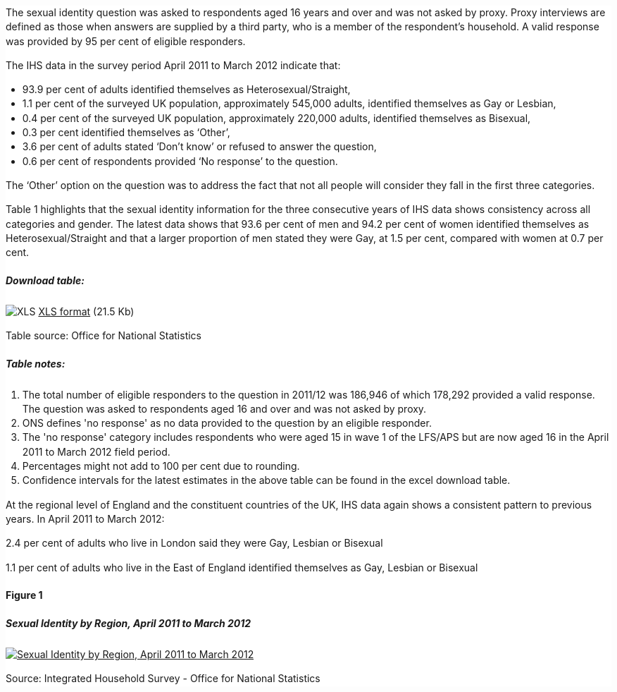 The sexual identity question was asked to respondents aged 16 years and over and was not asked by proxy. Proxy interviews are defined as those when answers are supplied by a third party, who is a member of the respondent’s household. A valid response was provided by 95 per cent of eligible responders.

The IHS data in the survey period April 2011 to March 2012 indicate that:

- 93.9 per cent of adults identified themselves as Heterosexual/Straight,
- 1.1 per cent of the surveyed UK population, approximately 545,000 adults, identified themselves as Gay or Lesbian,
- 0.4 per cent of the surveyed UK population, approximately 220,000 adults, identified themselves as Bisexual,
- 0.3 per cent identified themselves as ‘Other’,
- 3.6 per cent of adults stated ‘Don’t know’ or refused to answer the question,
- 0.6 per cent of respondents provided ‘No response’ to the question.

The ‘Other’ option on the question was to address the fact that not all people will consider they fall in the first three categories.

Table 1 highlights that the sexual identity information for the three consecutive years of IHS data shows consistency across all categories and gender. The latest data shows that 93.6 per cent of men and 94.2 per cent of women identified themselves as Heterosexual/Straight and that a larger proportion of men stated they were Gay, at 1.5 per cent, compared with women at 0.7 per cent.

##### Download table: 
![XLS](http://www.ons.gov.uk/ons/resources/iconxls_tcm77-30132.gif "XLS")  [XLS format](http://www.ons.gov.uk/ons/rel/integrated-household-survey/integrated-household-survey/april-2011-to-march-2012/prt-1-sexual-identity-by-gender.xls "XLS format") (21.5 Kb)

Table source: Office for National Statistics

##### Table notes:
1. The total number of eligible responders to the question in 2011/12 was 186,946 of which 178,292 provided a valid response. The question was asked to respondents aged 16 and over and was not asked by proxy.
2. ONS defines 'no response' as no data provided to the question by an eligible responder.
3. The 'no response' category includes respondents who were aged 15 in wave 1 of the LFS/APS but are now aged 16 in the April 2011 to March 2012 field period.
4. Percentages might not add to 100 per cent due to rounding.
5. Confidence intervals for the latest estimates in the above table can be found in the excel download table.

At the regional level of England and the constituent countries of the UK, IHS data again shows a consistent pattern to previous years. In April 2011 to March 2012:

2.4 per cent of adults who live in London said they were Gay, Lesbian or Bisexual

1.1 per cent of adults who live in the East of England identified themselves as Gay, Lesbian or Bisexual

#### Figure 1
##### Sexual Identity by Region, April 2011 to March 2012
[![Sexual Identity by Region, April 2011 to March 2012](http://www.ons.gov.uk/ons/resources/chart1sexualidentitybyregion_tcm77-280442.png)](http://www.ons.gov.uk/ons/resources/chart1sexualidentitybyregion_tcm77-280442.png "Sexual Identity by Region, April 2011 to March 2012")

Source: Integrated Household Survey - Office for National Statistics
